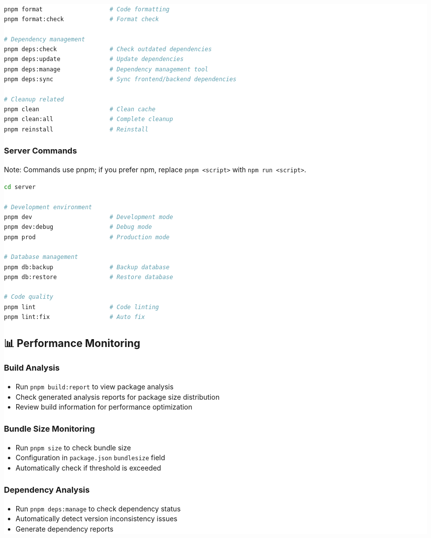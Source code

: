 ```bash
pnpm format                   # Code formatting
pnpm format:check             # Format check

# Dependency management
pnpm deps:check               # Check outdated dependencies
pnpm deps:update              # Update dependencies
pnpm deps:manage              # Dependency management tool
pnpm deps:sync                # Sync frontend/backend dependencies

# Cleanup related
pnpm clean                    # Clean cache
pnpm clean:all                # Complete cleanup
pnpm reinstall                # Reinstall
```

### Server Commands

Note: Commands use pnpm; if you prefer npm, replace `pnpm <script>` with `npm run <script>`.

```bash
cd server

# Development environment
pnpm dev                      # Development mode
pnpm dev:debug                # Debug mode
pnpm prod                     # Production mode

# Database management
pnpm db:backup                # Backup database
pnpm db:restore               # Restore database

# Code quality
pnpm lint                     # Code linting
pnpm lint:fix                 # Auto fix
```

## 📊 Performance Monitoring

### Build Analysis
- Run `pnpm build:report` to view package analysis
- Check generated analysis reports for package size distribution
- Review build information for performance optimization

### Bundle Size Monitoring
- Run `pnpm size` to check bundle size
- Configuration in `package.json` `bundlesize` field
- Automatically check if threshold is exceeded

### Dependency Analysis
- Run `pnpm deps:manage` to check dependency status
- Automatically detect version inconsistency issues
- Generate dependency reports

